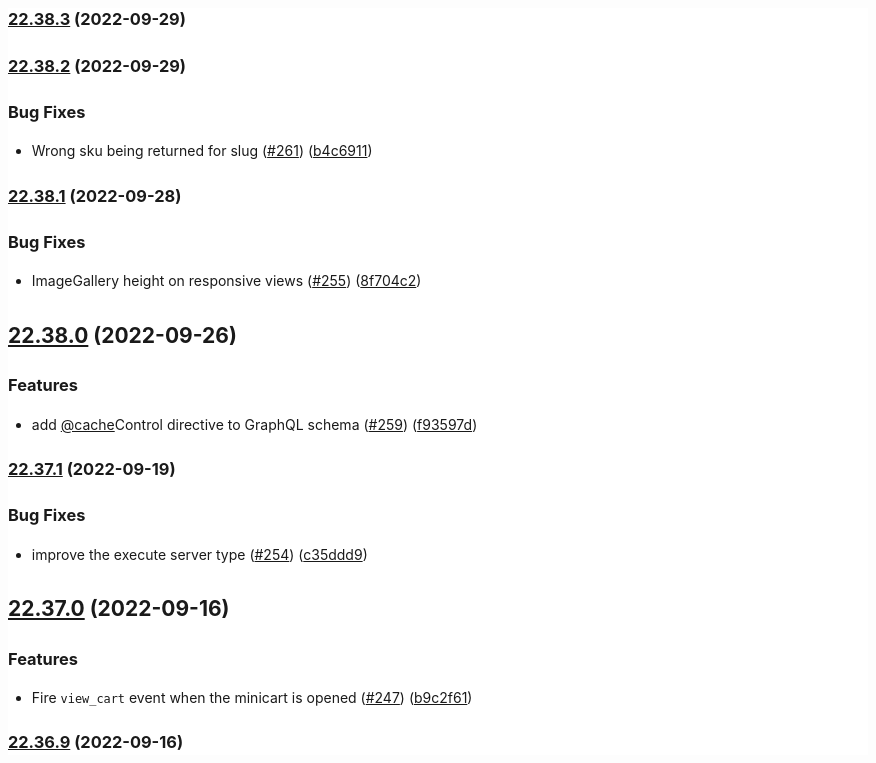 ### [22.38.3](https://github.com/vtex-sites/nextjs.store/compare/22.38.2...22.38.3) (2022-09-29)

### [22.38.2](https://github.com/vtex-sites/nextjs.store/compare/22.38.1...22.38.2) (2022-09-29)

### Bug Fixes

- Wrong sku being returned for slug ([#261](https://github.com/vtex-sites/nextjs.store/issues/261)) ([b4c6911](https://github.com/vtex-sites/nextjs.store/commit/b4c6911fadac42a12f935e606f6f812316840d39))

### [22.38.1](https://github.com/vtex-sites/nextjs.store/compare/22.38.0...22.38.1) (2022-09-28)

### Bug Fixes

- ImageGallery height on responsive views ([#255](https://github.com/vtex-sites/nextjs.store/issues/255)) ([8f704c2](https://github.com/vtex-sites/nextjs.store/commit/8f704c2a23eadc3e2274abc483379972fd27fa8b))

## [22.38.0](https://github.com/vtex-sites/nextjs.store/compare/22.37.1...22.38.0) (2022-09-26)

### Features

- add [@cache](https://github.com/cache)Control directive to GraphQL schema ([#259](https://github.com/vtex-sites/nextjs.store/issues/259)) ([f93597d](https://github.com/vtex-sites/nextjs.store/commit/f93597d0008f2459ba0816119298f6c067f13d23))

### [22.37.1](https://github.com/vtex-sites/nextjs.store/compare/22.37.0...22.37.1) (2022-09-19)

### Bug Fixes

- improve the execute server type ([#254](https://github.com/vtex-sites/nextjs.store/issues/254)) ([c35ddd9](https://github.com/vtex-sites/nextjs.store/commit/c35ddd9b9b32c11e765680cf8bdadb5a948f2462))

## [22.37.0](https://github.com/vtex-sites/nextjs.store/compare/22.36.9...22.37.0) (2022-09-16)

### Features

- Fire `view_cart` event when the minicart is opened ([#247](https://github.com/vtex-sites/nextjs.store/issues/247)) ([b9c2f61](https://github.com/vtex-sites/nextjs.store/commit/b9c2f6190368d9c4200e13b697a842fce7221378))

### [22.36.9](https://github.com/vtex-sites/nextjs.store/compare/22.36.8...22.36.9) (2022-09-16)
